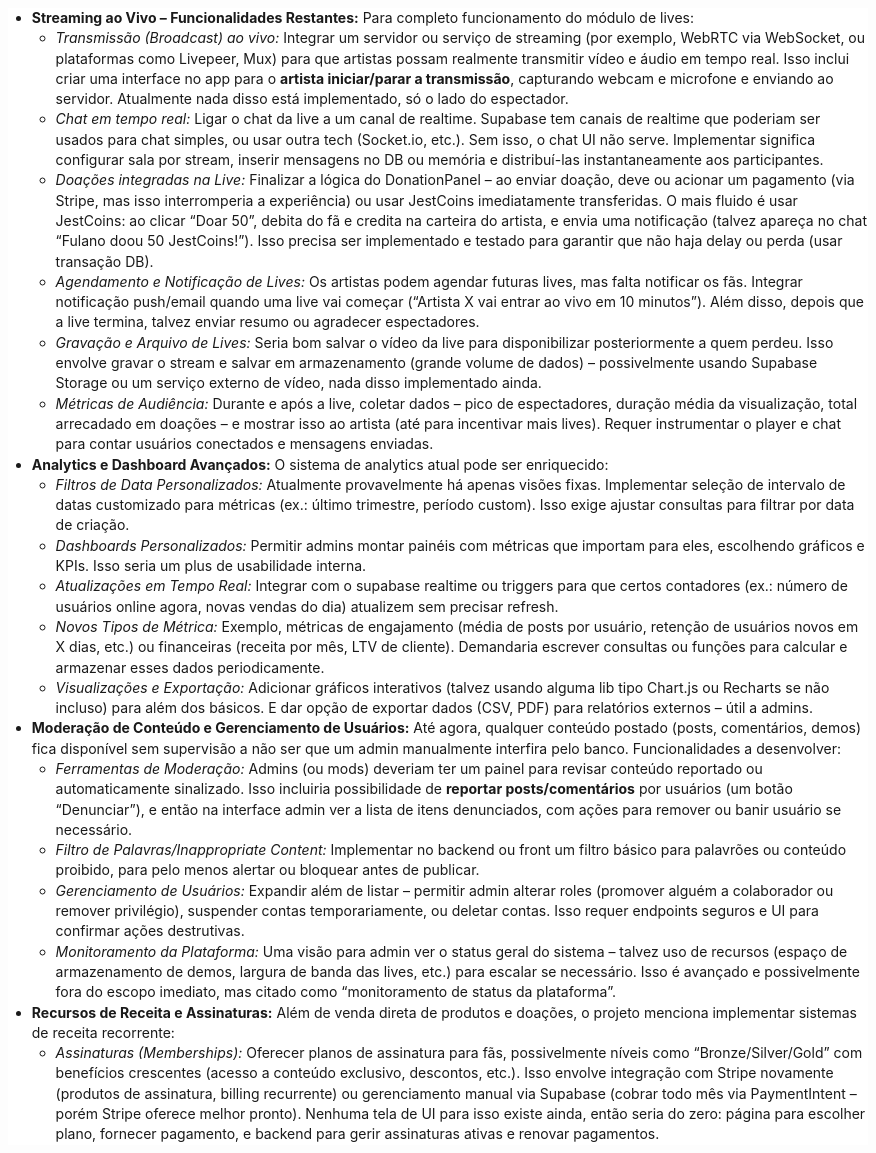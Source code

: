 - **Streaming ao Vivo – Funcionalidades Restantes:** Para completo funcionamento do módulo de lives:
    - _Transmissão (Broadcast) ao vivo:_ Integrar um servidor ou serviço de streaming (por exemplo, WebRTC via WebSocket, ou plataformas como Livepeer, Mux) para que artistas possam realmente transmitir vídeo e áudio em tempo real. Isso inclui criar uma interface no app para o **artista iniciar/parar a transmissão**, capturando webcam e microfone e enviando ao servidor. Atualmente nada disso está implementado, só o lado do espectador.
    - _Chat em tempo real:_ Ligar o chat da live a um canal de realtime. Supabase tem canais de realtime que poderiam ser usados para chat simples, ou usar outra tech (Socket.io, etc.). Sem isso, o chat UI não serve. Implementar significa configurar sala por stream, inserir mensagens no DB ou memória e distribuí-las instantaneamente aos participantes.
    - _Doações integradas na Live:_ Finalizar a lógica do DonationPanel – ao enviar doação, deve ou acionar um pagamento (via Stripe, mas isso interromperia a experiência) ou usar JestCoins imediatamente transferidas. O mais fluido é usar JestCoins: ao clicar “Doar 50”, debita do fã e credita na carteira do artista, e envia uma notificação (talvez apareça no chat “Fulano doou 50 JestCoins!”). Isso precisa ser implementado e testado para garantir que não haja delay ou perda (usar transação DB).
    - _Agendamento e Notificação de Lives:_ Os artistas podem agendar futuras lives, mas falta notificar os fãs. Integrar notificação push/email quando uma live vai começar (“Artista X vai entrar ao vivo em 10 minutos”). Além disso, depois que a live termina, talvez enviar resumo ou agradecer espectadores.
    - _Gravação e Arquivo de Lives:_ Seria bom salvar o vídeo da live para disponibilizar posteriormente a quem perdeu. Isso envolve gravar o stream e salvar em armazenamento (grande volume de dados) – possivelmente usando Supabase Storage ou um serviço externo de vídeo, nada disso implementado ainda.
    - _Métricas de Audiência:_ Durante e após a live, coletar dados – pico de espectadores, duração média da visualização, total arrecadado em doações – e mostrar isso ao artista (até para incentivar mais lives). Requer instrumentar o player e chat para contar usuários conectados e mensagens enviadas.
- **Analytics e Dashboard Avançados:** O sistema de analytics atual pode ser enriquecido:
    - _Filtros de Data Personalizados:_ Atualmente provavelmente há apenas visões fixas. Implementar seleção de intervalo de datas customizado para métricas (ex.: último trimestre, período custom). Isso exige ajustar consultas para filtrar por data de criação.
    - _Dashboards Personalizados:_ Permitir admins montar painéis com métricas que importam para eles, escolhendo gráficos e KPIs. Isso seria um plus de usabilidade interna.
    - _Atualizações em Tempo Real:_ Integrar com o supabase realtime ou triggers para que certos contadores (ex.: número de usuários online agora, novas vendas do dia) atualizem sem precisar refresh.
    - _Novos Tipos de Métrica:_ Exemplo, métricas de engajamento (média de posts por usuário, retenção de usuários novos em X dias, etc.) ou financeiras (receita por mês, LTV de cliente). Demandaria escrever consultas ou funções para calcular e armazenar esses dados periodicamente.
    - _Visualizações e Exportação:_ Adicionar gráficos interativos (talvez usando alguma lib tipo Chart.js ou Recharts se não incluso) para além dos básicos. E dar opção de exportar dados (CSV, PDF) para relatórios externos – útil a admins.
- **Moderação de Conteúdo e Gerenciamento de Usuários:** Até agora, qualquer conteúdo postado (posts, comentários, demos) fica disponível sem supervisão a não ser que um admin manualmente interfira pelo banco. Funcionalidades a desenvolver:
    - _Ferramentas de Moderação:_ Admins (ou mods) deveriam ter um painel para revisar conteúdo reportado ou automaticamente sinalizado. Isso incluiria possibilidade de **reportar posts/comentários** por usuários (um botão “Denunciar”), e então na interface admin ver a lista de itens denunciados, com ações para remover ou banir usuário se necessário.
    - _Filtro de Palavras/Inappropriate Content:_ Implementar no backend ou front um filtro básico para palavrões ou conteúdo proibido, para pelo menos alertar ou bloquear antes de publicar.
    - _Gerenciamento de Usuários:_ Expandir além de listar – permitir admin alterar roles (promover alguém a colaborador ou remover privilégio), suspender contas temporariamente, ou deletar contas. Isso requer endpoints seguros e UI para confirmar ações destrutivas.
    - _Monitoramento da Plataforma:_ Uma visão para admin ver o status geral do sistema – talvez uso de recursos (espaço de armazenamento de demos, largura de banda das lives, etc.) para escalar se necessário. Isso é avançado e possivelmente fora do escopo imediato, mas citado como “monitoramento de status da plataforma”.
- **Recursos de Receita e Assinaturas:** Além de venda direta de produtos e doações, o projeto menciona implementar sistemas de receita recorrente:
    - _Assinaturas (Memberships):_ Oferecer planos de assinatura para fãs, possivelmente níveis como “Bronze/Silver/Gold” com benefícios crescentes (acesso a conteúdo exclusivo, descontos, etc.). Isso envolve integração com Stripe novamente (produtos de assinatura, billing recurrente) ou gerenciamento manual via Supabase (cobrar todo mês via PaymentIntent – porém Stripe oferece melhor pronto). Nenhuma tela de UI para isso existe ainda, então seria do zero: página para escolher plano, fornecer pagamento, e backend para gerir assinaturas ativas e renovar pagamentos.